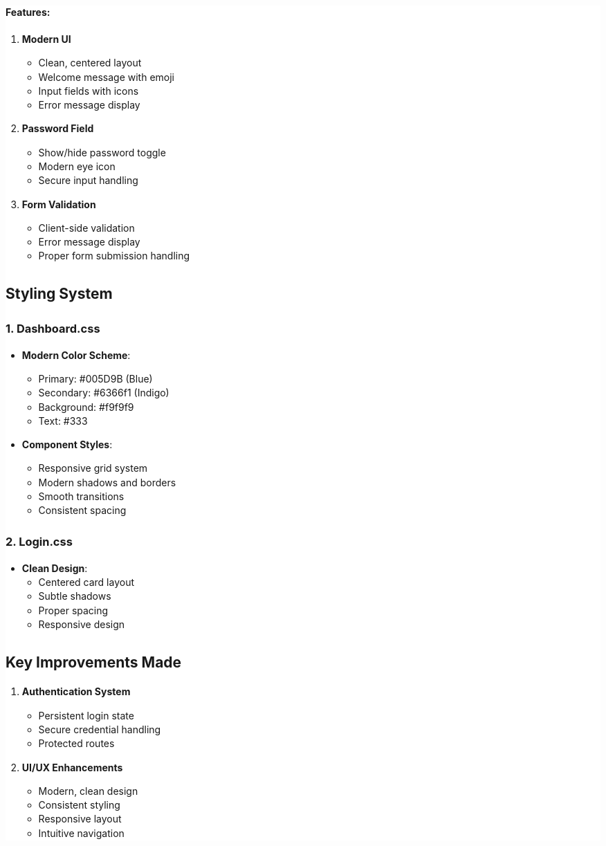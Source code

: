 #### Features:
1. **Modern UI**
   - Clean, centered layout
   - Welcome message with emoji
   - Input fields with icons
   - Error message display

2. **Password Field**
   - Show/hide password toggle
   - Modern eye icon
   - Secure input handling

3. **Form Validation**
   - Client-side validation
   - Error message display
   - Proper form submission handling

## Styling System

### 1. Dashboard.css
- **Modern Color Scheme**:
  - Primary: #005D9B (Blue)
  - Secondary: #6366f1 (Indigo)
  - Background: #f9f9f9
  - Text: #333

- **Component Styles**:
  - Responsive grid system
  - Modern shadows and borders
  - Smooth transitions
  - Consistent spacing

### 2. Login.css
- **Clean Design**:
  - Centered card layout
  - Subtle shadows
  - Proper spacing
  - Responsive design

## Key Improvements Made

1. **Authentication System**
   - Persistent login state
   - Secure credential handling
   - Protected routes

2. **UI/UX Enhancements**
   - Modern, clean design
   - Consistent styling
   - Responsive layout
   - Intuitive navigation
